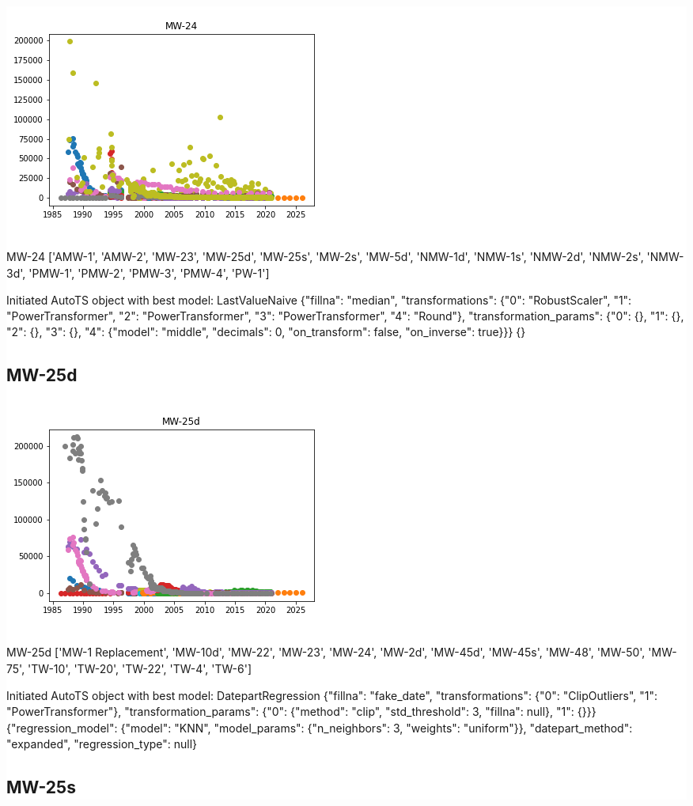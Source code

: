 ![](./fig/MW-24.png)

MW-24
['AMW-1', 'AMW-2', 'MW-23', 'MW-25d', 'MW-25s', 'MW-2s', 'MW-5d', 'NMW-1d', 'NMW-1s', 'NMW-2d', 'NMW-2s', 'NMW-3d', 'PMW-1', 'PMW-2', 'PMW-3', 'PMW-4', 'PW-1']

Initiated AutoTS object with best model: 
LastValueNaive
{"fillna": "median", "transformations": {"0": "RobustScaler", "1": "PowerTransformer", "2": "PowerTransformer", "3": "PowerTransformer", "4": "Round"}, "transformation_params": {"0": {}, "1": {}, "2": {}, "3": {}, "4": {"model": "middle", "decimals": 0, "on_transform": false, "on_inverse": true}}}
{}
## MW-25d

![](./fig/MW-25d.png)

MW-25d
['MW-1 Replacement', 'MW-10d', 'MW-22', 'MW-23', 'MW-24', 'MW-2d', 'MW-45d', 'MW-45s', 'MW-48', 'MW-50', 'MW-75', 'TW-10', 'TW-20', 'TW-22', 'TW-4', 'TW-6']

Initiated AutoTS object with best model: 
DatepartRegression
{"fillna": "fake_date", "transformations": {"0": "ClipOutliers", "1": "PowerTransformer"}, "transformation_params": {"0": {"method": "clip", "std_threshold": 3, "fillna": null}, "1": {}}}
{"regression_model": {"model": "KNN", "model_params": {"n_neighbors": 3, "weights": "uniform"}}, "datepart_method": "expanded", "regression_type": null}
## MW-25s
